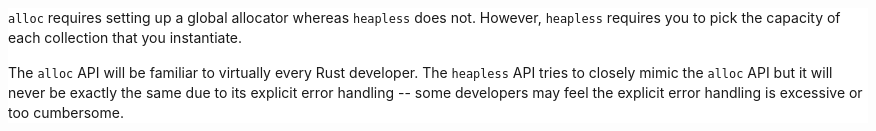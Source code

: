 `alloc` requires setting up a global allocator whereas `heapless` does not.
However, `heapless` requires you to pick the capacity of each collection that
you instantiate.

The `alloc` API will be familiar to virtually every Rust developer. The
`heapless` API tries to closely mimic the `alloc` API but it will never be
exactly the same due to its explicit error handling -- some developers may feel
the explicit error handling is excessive or too cumbersome.
